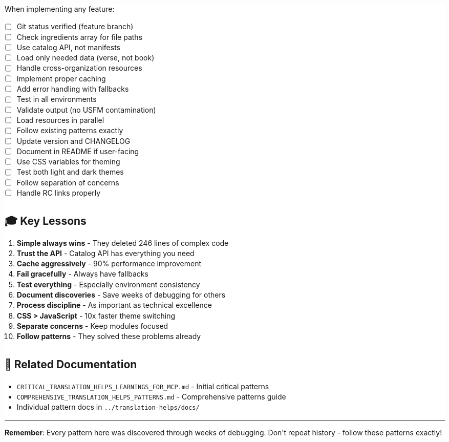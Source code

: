 When implementing any feature:

- [ ] Git status verified (feature branch)
- [ ] Check ingredients array for file paths
- [ ] Use catalog API, not manifests
- [ ] Load only needed data (verse, not book)
- [ ] Handle cross-organization resources
- [ ] Implement proper caching
- [ ] Add error handling with fallbacks
- [ ] Test in all environments
- [ ] Validate output (no USFM contamination)
- [ ] Load resources in parallel
- [ ] Follow existing patterns exactly
- [ ] Update version and CHANGELOG
- [ ] Document in README if user-facing
- [ ] Use CSS variables for theming
- [ ] Test both light and dark themes
- [ ] Follow separation of concerns
- [ ] Handle RC links properly

## 🎓 Key Lessons

1. **Simple always wins** - They deleted 246 lines of complex code
2. **Trust the API** - Catalog API has everything you need
3. **Cache aggressively** - 90% performance improvement
4. **Fail gracefully** - Always have fallbacks
5. **Test everything** - Especially environment consistency
6. **Document discoveries** - Save weeks of debugging for others
7. **Process discipline** - As important as technical excellence
8. **CSS > JavaScript** - 10x faster theme switching
9. **Separate concerns** - Keep modules focused
10. **Follow patterns** - They solved these problems already

## 🔗 Related Documentation

- `CRITICAL_TRANSLATION_HELPS_LEARNINGS_FOR_MCP.md` - Initial critical patterns
- `COMPREHENSIVE_TRANSLATION_HELPS_PATTERNS.md` - Comprehensive patterns guide
- Individual pattern docs in `../translation-helps/docs/`

---

**Remember**: Every pattern here was discovered through weeks of debugging. Don't repeat history - follow these patterns exactly!
